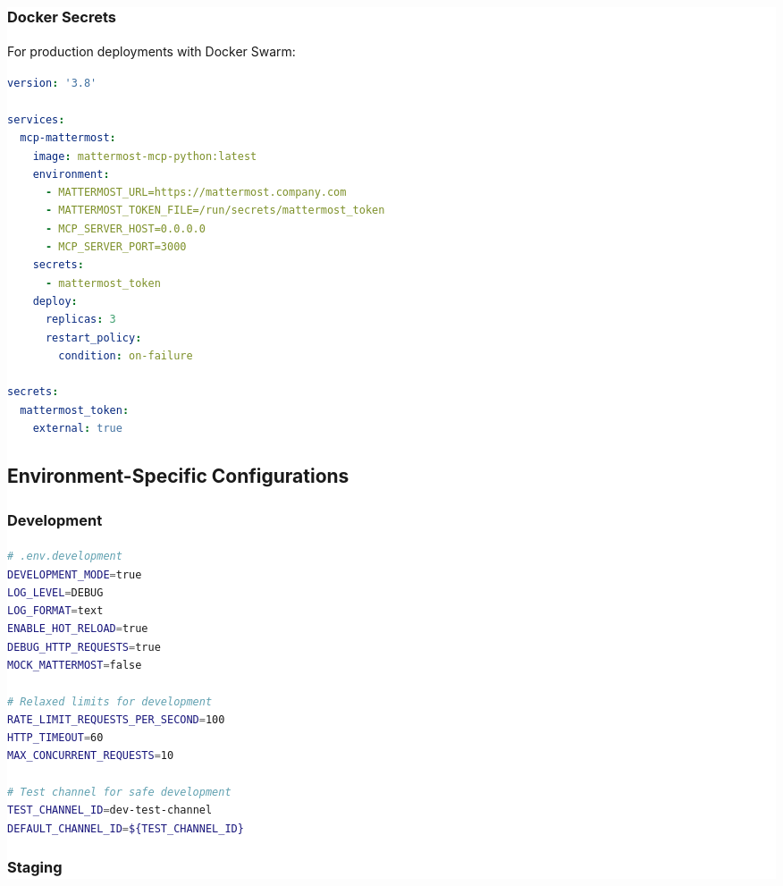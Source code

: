### Docker Secrets

For production deployments with Docker Swarm:

```yaml
version: '3.8'

services:
  mcp-mattermost:
    image: mattermost-mcp-python:latest
    environment:
      - MATTERMOST_URL=https://mattermost.company.com
      - MATTERMOST_TOKEN_FILE=/run/secrets/mattermost_token
      - MCP_SERVER_HOST=0.0.0.0
      - MCP_SERVER_PORT=3000
    secrets:
      - mattermost_token
    deploy:
      replicas: 3
      restart_policy:
        condition: on-failure

secrets:
  mattermost_token:
    external: true
```

## Environment-Specific Configurations

### Development

```bash
# .env.development
DEVELOPMENT_MODE=true
LOG_LEVEL=DEBUG
LOG_FORMAT=text
ENABLE_HOT_RELOAD=true
DEBUG_HTTP_REQUESTS=true
MOCK_MATTERMOST=false

# Relaxed limits for development
RATE_LIMIT_REQUESTS_PER_SECOND=100
HTTP_TIMEOUT=60
MAX_CONCURRENT_REQUESTS=10

# Test channel for safe development
TEST_CHANNEL_ID=dev-test-channel
DEFAULT_CHANNEL_ID=${TEST_CHANNEL_ID}
```

### Staging
